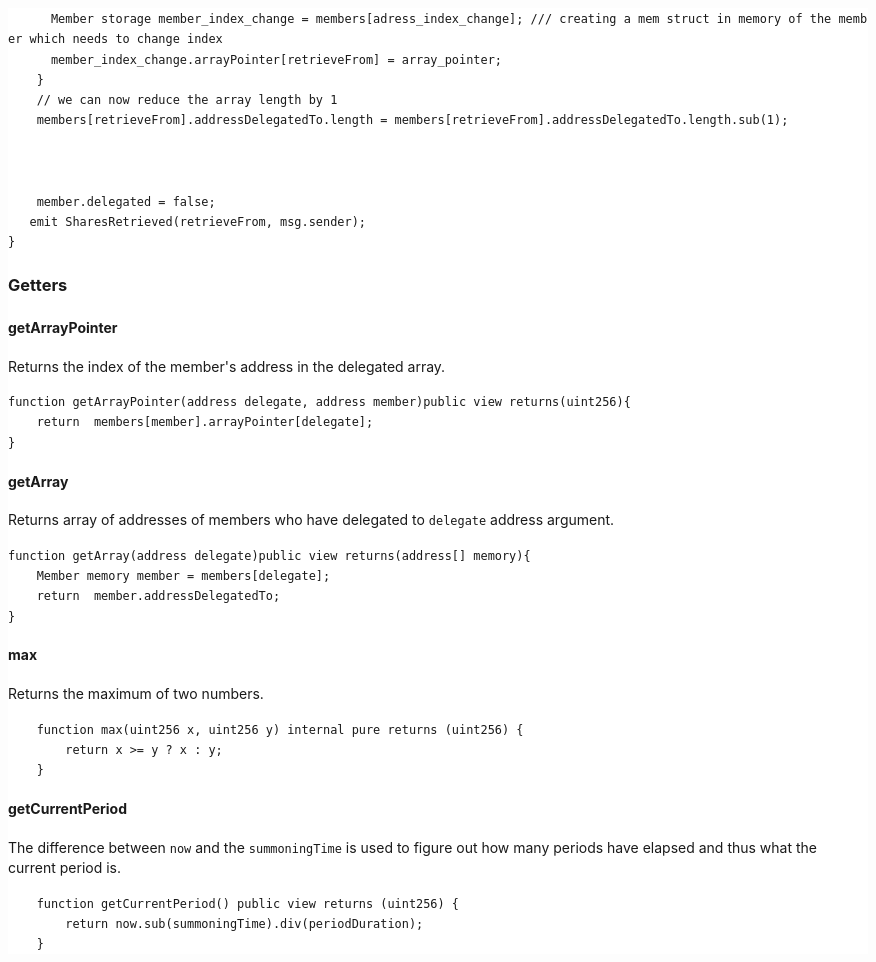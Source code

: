 ```
      Member storage member_index_change = members[adress_index_change]; /// creating a mem struct in memory of the member which needs to change index
      member_index_change.arrayPointer[retrieveFrom] = array_pointer;
    }
    // we can now reduce the array length by 1
    members[retrieveFrom].addressDelegatedTo.length = members[retrieveFrom].addressDelegatedTo.length.sub(1);



    member.delegated = false;
   emit SharesRetrieved(retrieveFrom, msg.sender);
}
```

### Getters

#### getArrayPointer

Returns the index of the member's address in the delegated array.

```
function getArrayPointer(address delegate, address member)public view returns(uint256){
    return  members[member].arrayPointer[delegate];
}
```

#### getArray

Returns array of addresses of members who have delegated to `delegate` address argument.

```
function getArray(address delegate)public view returns(address[] memory){
    Member memory member = members[delegate];
    return  member.addressDelegatedTo;
}
```

#### max

Returns the maximum of two numbers.

```
    function max(uint256 x, uint256 y) internal pure returns (uint256) {
        return x >= y ? x : y;
    }
```

#### getCurrentPeriod

The difference between `now` and the `summoningTime` is used to figure out how many periods have elapsed and thus what the current period is.

```
    function getCurrentPeriod() public view returns (uint256) {
        return now.sub(summoningTime).div(periodDuration);
    }
```
